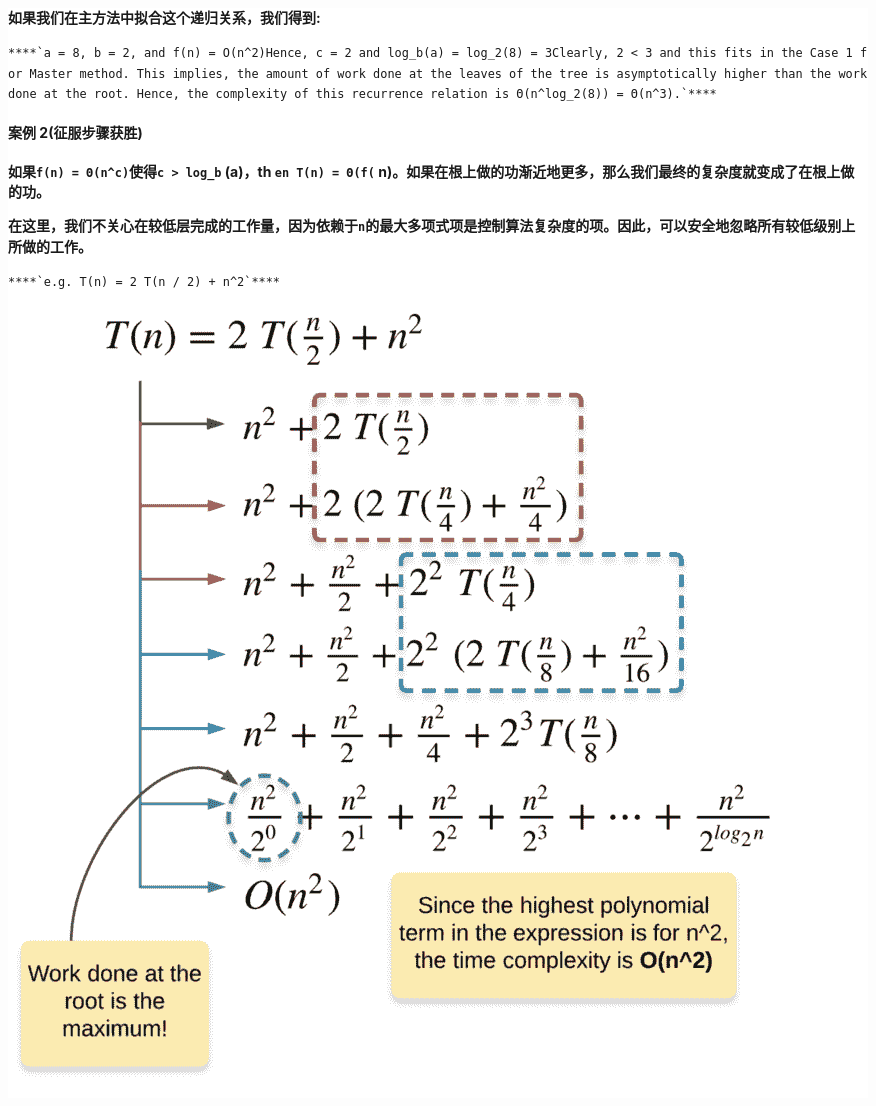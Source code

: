 ******如果我们在主方法中拟合这个递归关系，我们得到:******

```
****`a = 8, b = 2, and f(n) = O(n^2)Hence, c = 2 and log_b(a) = log_2(8) = 3Clearly, 2 < 3 and this fits in the Case 1 for Master method. This implies, the amount of work done at the leaves of the tree is asymptotically higher than the work done at the root. Hence, the complexity of this recurrence relation is Θ(n^log_2(8)) = Θ(n^3).`****
```

#### ******案例 2(征服步骤获胜)******

******如果`f(n) = Θ(n^c)`使得`c > log_b` (a)，th `en T(n) = Θ(f(` n)。如果在根上做的功渐近地更多，那么我们最终的复杂度就变成了在根上做的功。******

******在这里，我们不关心在较低层完成的工作量，因为依赖于`n`的最大多项式项是控制算法复杂度的项。因此，可以安全地忽略所有较低级别上所做的工作。******

```
****`e.g. T(n) = 2 T(n / 2) + n^2`****
```

******![1*gQdAJIqbC87o0Ct1dD9ySQ](img/4364a572d86fe8e43016deb3d9bde53d.png)******
